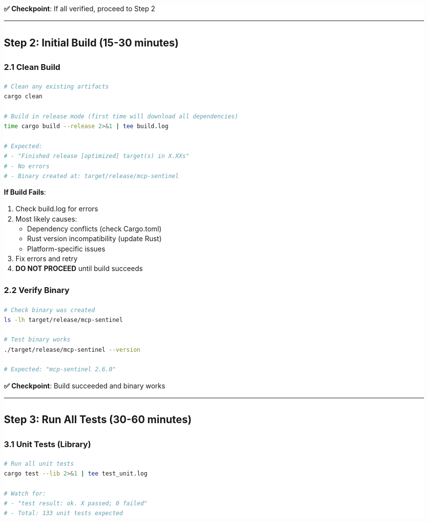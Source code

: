 **✅ Checkpoint**: If all verified, proceed to Step 2

---

## Step 2: Initial Build (15-30 minutes)

### 2.1 Clean Build

```bash
# Clean any existing artifacts
cargo clean

# Build in release mode (first time will download all dependencies)
time cargo build --release 2>&1 | tee build.log

# Expected:
# - "Finished release [optimized] target(s) in X.XXs"
# - No errors
# - Binary created at: target/release/mcp-sentinel
```

**If Build Fails**:
1. Check build.log for errors
2. Most likely causes:
   - Dependency conflicts (check Cargo.toml)
   - Rust version incompatibility (update Rust)
   - Platform-specific issues
3. Fix errors and retry
4. **DO NOT PROCEED** until build succeeds

### 2.2 Verify Binary

```bash
# Check binary was created
ls -lh target/release/mcp-sentinel

# Test binary works
./target/release/mcp-sentinel --version

# Expected: "mcp-sentinel 2.6.0"
```

**✅ Checkpoint**: Build succeeded and binary works

---

## Step 3: Run All Tests (30-60 minutes)

### 3.1 Unit Tests (Library)

```bash
# Run all unit tests
cargo test --lib 2>&1 | tee test_unit.log

# Watch for:
# - "test result: ok. X passed; 0 failed"
# - Total: 133 unit tests expected
```
